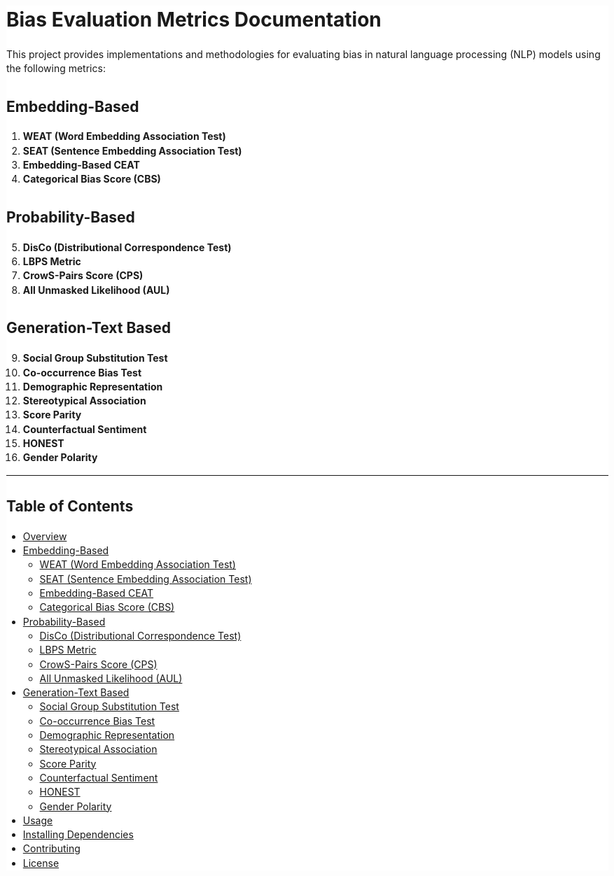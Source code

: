 # **Bias Evaluation Metrics Documentation**

This project provides implementations and methodologies for evaluating bias in natural language processing (NLP) models using the following metrics:

## **Embedding-Based**
1. **WEAT (Word Embedding Association Test)**
2. **SEAT (Sentence Embedding Association Test)**
3. **Embedding-Based CEAT**
4. **Categorical Bias Score (CBS)**

## **Probability-Based**
5. **DisCo (Distributional Correspondence Test)**
6. **LBPS Metric**
7. **CrowS-Pairs Score (CPS)**
8. **All Unmasked Likelihood (AUL)**

## **Generation-Text Based**
9. **Social Group Substitution Test**
10. **Co-occurrence Bias Test**
11. **Demographic Representation**
12. **Stereotypical Association**
13. **Score Parity**
14. **Counterfactual Sentiment**
15. **HONEST**
16. **Gender Polarity**

---

## **Table of Contents**
- [Overview](#overview)
- [Embedding-Based](#embedding-based)
  - [WEAT (Word Embedding Association Test)](#weat-word-embedding-association-test)
  - [SEAT (Sentence Embedding Association Test)](#seat-sentence-embedding-association-test)
  - [Embedding-Based CEAT](#embedding-based-ceat)
  - [Categorical Bias Score (CBS)](#categorical-bias-score-cbs)
- [Probability-Based](#probability-based)
  - [DisCo (Distributional Correspondence Test)](#disco-distributional-correspondence-test)
  - [LBPS Metric](#lbps-metric)
  - [CrowS-Pairs Score (CPS)](#crows-pairs-score-cps)
  - [All Unmasked Likelihood (AUL)](#all-unmasked-likelihood-aul)
- [Generation-Text Based](#generation-text-based)
  - [Social Group Substitution Test](#social-group-substitution-test)
  - [Co-occurrence Bias Test](#co-occurrence-bias-test)
  - [Demographic Representation](#demographic-representation)
  - [Stereotypical Association](#stereotypical-association)
  - [Score Parity](#score-parity)
  - [Counterfactual Sentiment](#counterfactual-sentiment)
  - [HONEST](#honest)
  - [Gender Polarity](#gender-polarity)
- [Usage](#usage)
- [Installing Dependencies](#installing-dependencies)
- [Contributing](#contributing)
- [License](#license)
